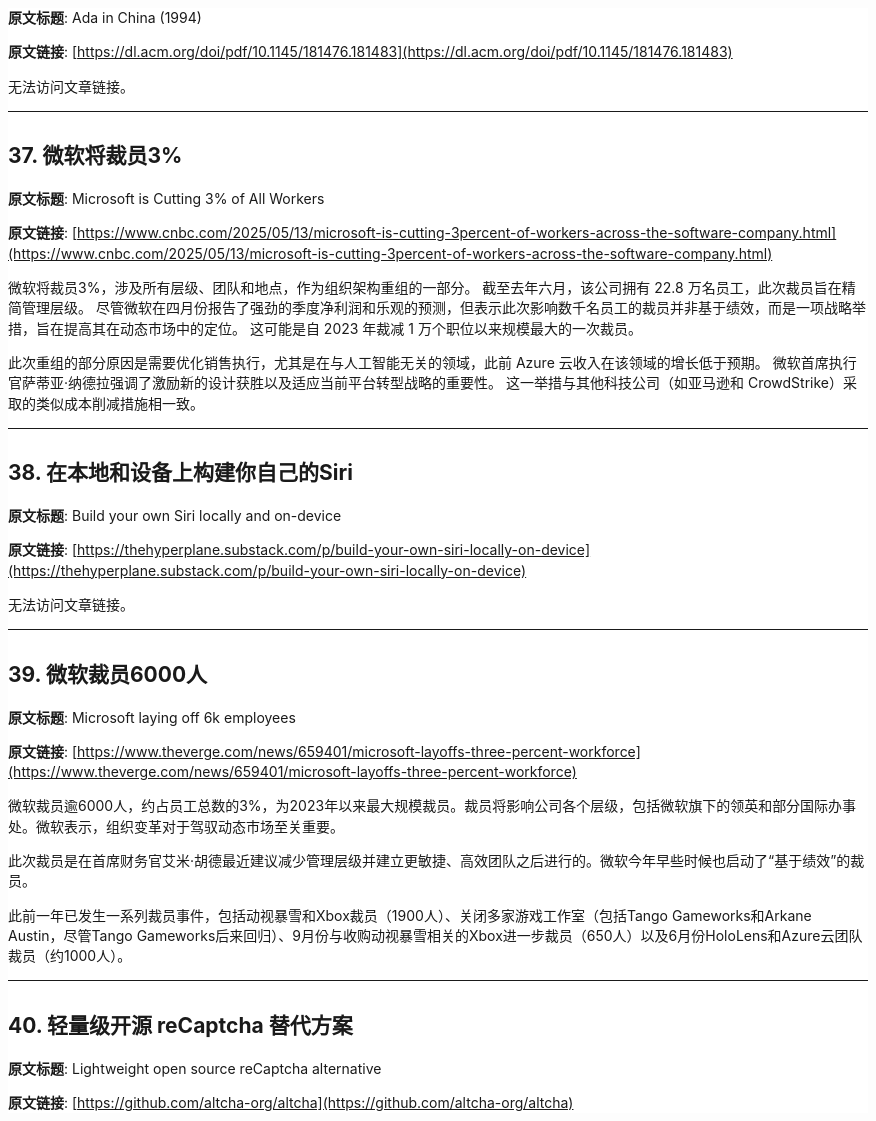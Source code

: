 **原文标题**: Ada in China (1994)

**原文链接**: [https://dl.acm.org/doi/pdf/10.1145/181476.181483](https://dl.acm.org/doi/pdf/10.1145/181476.181483)

无法访问文章链接。

---

## 37. 微软将裁员3%

**原文标题**: Microsoft is Cutting 3% of All Workers

**原文链接**: [https://www.cnbc.com/2025/05/13/microsoft-is-cutting-3percent-of-workers-across-the-software-company.html](https://www.cnbc.com/2025/05/13/microsoft-is-cutting-3percent-of-workers-across-the-software-company.html)

微软将裁员3%，涉及所有层级、团队和地点，作为组织架构重组的一部分。 截至去年六月，该公司拥有 22.8 万名员工，此次裁员旨在精简管理层级。 尽管微软在四月份报告了强劲的季度净利润和乐观的预测，但表示此次影响数千名员工的裁员并非基于绩效，而是一项战略举措，旨在提高其在动态市场中的定位。 这可能是自 2023 年裁减 1 万个职位以来规模最大的一次裁员。

此次重组的部分原因是需要优化销售执行，尤其是在与人工智能无关的领域，此前 Azure 云收入在该领域的增长低于预期。 微软首席执行官萨蒂亚·纳德拉强调了激励新的设计获胜以及适应当前平台转型战略的重要性。 这一举措与其他科技公司（如亚马逊和 CrowdStrike）采取的类似成本削减措施相一致。

---

## 38. 在本地和设备上构建你自己的Siri

**原文标题**: Build your own Siri locally and on-device

**原文链接**: [https://thehyperplane.substack.com/p/build-your-own-siri-locally-on-device](https://thehyperplane.substack.com/p/build-your-own-siri-locally-on-device)

无法访问文章链接。

---

## 39. 微软裁员6000人

**原文标题**: Microsoft laying off 6k employees

**原文链接**: [https://www.theverge.com/news/659401/microsoft-layoffs-three-percent-workforce](https://www.theverge.com/news/659401/microsoft-layoffs-three-percent-workforce)

微软裁员逾6000人，约占员工总数的3%，为2023年以来最大规模裁员。裁员将影响公司各个层级，包括微软旗下的领英和部分国际办事处。微软表示，组织变革对于驾驭动态市场至关重要。

此次裁员是在首席财务官艾米·胡德最近建议减少管理层级并建立更敏捷、高效团队之后进行的。微软今年早些时候也启动了“基于绩效”的裁员。

此前一年已发生一系列裁员事件，包括动视暴雪和Xbox裁员（1900人）、关闭多家游戏工作室（包括Tango Gameworks和Arkane Austin，尽管Tango Gameworks后来回归）、9月份与收购动视暴雪相关的Xbox进一步裁员（650人）以及6月份HoloLens和Azure云团队裁员（约1000人）。

---

## 40. 轻量级开源 reCaptcha 替代方案

**原文标题**: Lightweight open source reCaptcha alternative

**原文链接**: [https://github.com/altcha-org/altcha](https://github.com/altcha-org/altcha)
